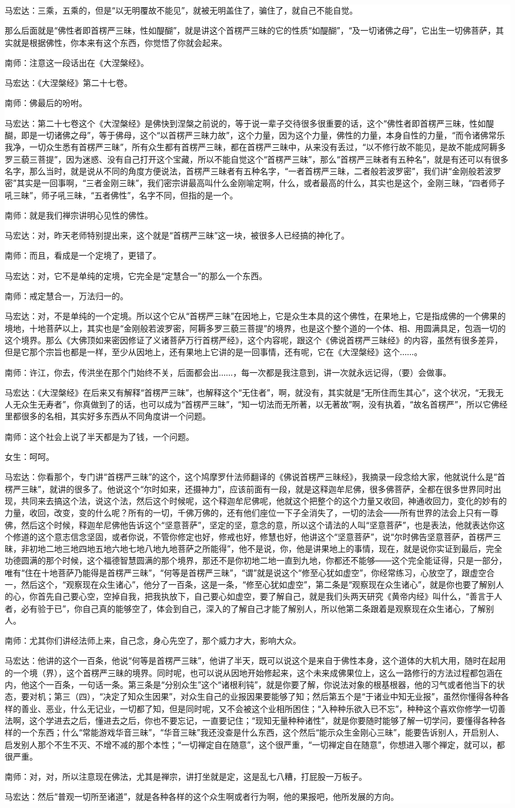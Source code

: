 马宏达：三乘，五乘的，但是“以无明覆故不能见”，就被无明盖住了，骗住了，就自己不能自觉。

那么后面就是“佛性者即首楞严三昧，性如醍醐”，就是讲这个首楞严三昧的它的性质“如醍醐”，“及一切诸佛之母”，它出生一切佛菩萨，其实就是根据佛性，你本来有这个东西，你觉悟了你就会起来。

南师：注意这一段话出在《大涅槃经》。

马宏达：《大涅槃经》第二十七卷。

南师：佛最后的吩咐。

马宏达：第二十七卷这个《大涅槃经》是佛快到涅槃之前说的，等于说一辈子交待很多很重要的话，这个“佛性者即首楞严三昧，性如醍醐，即是一切诸佛之母”，等于佛母，这个“以首楞严三昧力故”，这个力量，因为这个力量，佛性的力量，本身自性的力量，“而令诸佛常乐我净，一切众生悉有首楞严三昧”，所有众生都有首楞严三昧，都在首楞严三昧中，从来没有丢过，“以不修行故不能见，是故不能成阿耨多罗三藐三菩提”，因为迷惑、没有自己打开这个宝藏，所以不能自觉这个“首楞严三昧”，那么“首楞严三昧者有五种名”，就是有还可以有很多名字，那么当时，就是说从不同的角度方便说法，首楞严三昧者有五种名字，“一者首楞严三昧，二者般若波罗密”，我们讲“金刚般若波罗密”其实是一回事啊，“三者金刚三昧”，我们密宗讲最高叫什么金刚喻定啊，什么，或者最高的什么，其实也是这个，金刚三昧，“四者师子吼三昧”，师子吼三昧，“五者佛性”，名字不同，但指的是一个。

南师：就是我们禅宗讲明心见性的佛性。

马宏达：对，昨天老师特别提出来，这个就是“首楞严三昧”这一块，被很多人已经搞的神化了。

南师：而且，看成是一个定境了，更错了。

马宏达：对，它不是单纯的定境，它完全是“定慧合一”的那么一个东西。

南师：戒定慧合一，万法归一的。

马宏达：对，不是单纯的一个定境。所以这个它从“首楞严三昧”在因地上，它是众生本具的这个佛性，在果地上，它是指成佛的一个佛果的境地，十地菩萨以上，其实也是“金刚般若波罗密，阿耨多罗三藐三菩提”的境界，也是这个整个道的一个体、相、用圆满具足，包涵一切的这个境界。那么《大佛顶如来密因修证了义诸菩萨万行首楞严经》，这个内容呢，跟这个《佛说首楞严三昧经》的内容，虽然有很多差异，但是它那个宗旨也都是一样，至少从因地上，还有果地上它讲的是一回事情，还有呢，它在《大涅槃经》这个……。

南师：许江，你去，传洪坐在那个门始终不关，后面都会出……，每一次都是我注意到，讲一次就永远记得，（要）会做事。

马宏达：《大涅槃经》在后来又有解释“首楞严三昧”，也解释这个“无住者”，啊，就没有，其实就是“无所住而生其心”，这个状况，“无我无人无众生无寿者”，你真做到了的话，也可以成为“首楞严三昧”，“知一切法而无所著，以无著故”啊，没有执着，“故名首楞严”，所以它佛经里都很多的名相，其实好多东西从不同角度讲一个问题。

南师：这个社会上说了半天都是为了钱，一个问题。

女生：呵呵。

马宏达：你看那个，专门讲“首楞严三昧”的这个，这个鸠摩罗什法师翻译的《佛说首楞严三昧经》，我摘录一段念给大家，他就说什么是“首楞严三昧”，就讲的很多了。他说这个“尔时如来，还摄神力”，应该前面有一段，就是这释迦牟尼佛，很多佛菩萨，全都在很多世界同时出现，共同来去搞这个法，说这个法，然后这个时候呢，这个释迦牟尼佛呢，他就这个把整个的这个力量又收回，神通收回力，变化的妙有的力量，收回，改变，变的什么呢？所有的一切，千佛万佛的，还有他们座位一下子全消失了，一切的法会——所有世界的法会上只有一尊佛，然后这个时候，释迦牟尼佛他告诉这个“坚意菩萨”，坚定的坚，意念的意，所以这个请法的人叫“坚意菩萨”，也是表法，他就表达你这个修道的这个意志信念坚固，或者你说，不管你修定也好，修戒也好，修慧也好，他讲这个“坚意菩萨”，说“尔时佛告坚意菩萨，首楞严三昧，非初地二地三地四地五地六地七地八地九地菩萨之所能得”，他不是说，你，他是讲果地上的事情，现在，就是说你实证到最后，完全功德圆满的那个时候，这个福德智慧圆满的那个境界，那还不是你初地二地一直到九地，你都还不能够——这个完全能证得，只是一部分，唯有“住在十地菩萨乃能得是首楞严三昧”，“何等是首楞严三昧”，“谓”就是说这个“修至心犹如虚空”，你经常练习，心放空了，跟虚空合一，然后这个，“观察现在众生诸心”，他分了一百条，这是一条，“修至心犹如虚空”，第二条是“观察现在众生诸心”，就是你也要了解别人的心，你首先自己要心空，空掉自我，把我执放下，自己要心如虚空，要了解自己，就是我们头两天研究《黄帝内经》叫什么，“善言于人者，必有验于已”，你自己真的能够空了，体会到自己，深入的了解自己才能了解别人，所以他第二条跟着是观察现在众生诸心，了解别人。

南师：尤其你们讲经法师上来，自己念，身心先空了，那个威力才大，影响大众。

马宏达：他讲的这个一百条，他说“何等是首楞严三昧”，他讲了半天，既可以说这个是来自于佛性本身，这个道体的大机大用，随时在起用的一个境（界），这个首楞严三昧的境界。同时呢，也可以说从因地开始修起来，这个未来成佛果位上，这么一路修行的方法过程都包涵在内，他这个一百条，一句话一条。第三条是“分别众生”这个“诸根利钝”，就是你要了解，你说法对象的根基根器，他的习气或者他当下的状态，要对机；第三（四），“决定了知众生因果”，对众生自己的业报因果要能够了知；然后第五个是“于诸业中知无业报”，虽然你懂得各种各样的善业、恶业，什么无记业，一切都了知，但是同时呢，又不会被这个业相所困住；“入种种乐欲入已不忘”，种种这个喜欢你修学一切善法啊，这个学进去之后，懂进去之后，你也不要忘记，一直要记住；“现知无量种种诸性”，就是你要随时能够了解一切学问，要懂得各种各样的一个东西；什么“常能游戏华音三昧”，“华音三昧”我还没查是什么东西，这个然后“能示众生金刚心三昧”，能要告诉别人，开启别人、启发别人那个不生不灭、不增不减的那个本性；“一切禅定自在随意”，这个很严重，“一切禅定自在随意”，你想进入哪个禅定，就可以，都很严重。

南师：对，对，所以注意现在佛法，尤其是禅宗，讲打坐就是定，这是乱七八糟，打屁股一万板子。

马宏达：然后“普观一切所至诸道”，就是各种各样的这个众生啊或者行为啊，他的果报吧，他所发展的方向。

